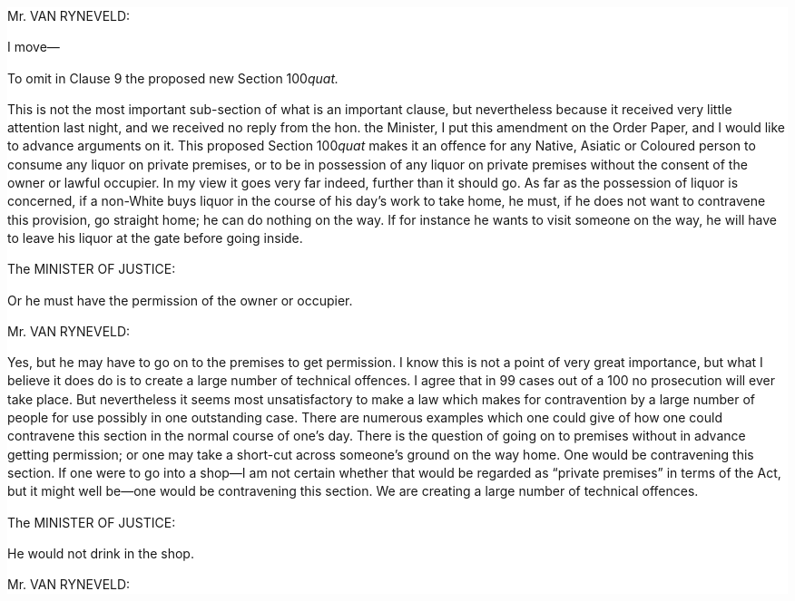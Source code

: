 <speech by="#van_ryneveld">

<from>Mr. <person refersTo="hansard_za">VAN RYNEVELD</person>:</from>

<p>I move&#x2014;</p>

<block name="quote">To omit in Clause 9 the proposed new Section 100<i>quat.</i></block>

<p>This is not the most important sub-section of what is an important clause, but nevertheless because it received very little attention last night, and we received no reply from the hon. the Minister, I put this amendment on the Order Paper, and I would like to advance arguments on it. This proposed Section 100<i>quat</i> makes it an offence for any Native, Asiatic or Coloured person to consume any liquor on private premises, or to be in possession of any liquor on private premises without the consent of the owner or lawful occupier. In my view it goes very far indeed, further than it should go. As far as the possession of liquor is concerned, if a non-White buys liquor in the course of his day&#x2019;s work to take home, he must, if he does not want to contravene this provision, go straight home; he can do nothing on the way. If for instance he wants to visit someone on the way, he will have to leave his liquor at the gate before going inside.</p>

</speech>

<speech by="#minister_of_justice">

<from>The <person refersTo="hansard_za">MINISTER OF JUSTICE</person>:</from>

<p>Or he must have the permission of the owner or occupier.</p>

</speech>

<speech by="#van_ryneveld">

<from>Mr. <person refersTo="hansard_za">VAN RYNEVELD</person>:</from>

<p>Yes, but he may have to go on to the premises to get permission. I know this is not a point of very great importance, but what I believe it does do is to create a large number of technical offences. I agree that in 99 cases out of a 100 no prosecution will ever take place. But nevertheless it seems most unsatisfactory to make a law which makes for contravention by a large number of people for use possibly in one outstanding case. There are numerous examples which one could give of how one could contravene this section in the normal course of one&#x2019;s day. There is the question of going on to premises without in advance getting permission; or one may take a short-cut across someone&#x2019;s ground on the way home. One would be contravening this section. If one were to go into a shop&#x2014;I am not certain whether that would be regarded as &#x201C;private premises&#x201D; in terms of the Act, but it might well be&#x2014;one would be contravening this section. We are creating a large number of technical offences.</p>

</speech>

<speech by="#minister_of_justice">

<from>The <person refersTo="hansard_za">MINISTER OF JUSTICE</person>:</from>

<p>He would not drink in the shop.</p>

</speech>

<speech by="#van_ryneveld">

<from>Mr. <person refersTo="hansard_za">VAN RYNEVELD</person>:</from>

